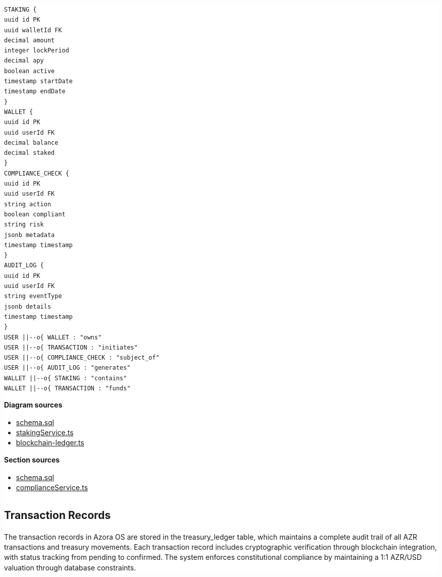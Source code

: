 ```mermaid
STAKING {
uuid id PK
uuid walletId FK
decimal amount
integer lockPeriod
decimal apy
boolean active
timestamp startDate
timestamp endDate
}
WALLET {
uuid id PK
uuid userId FK
decimal balance
decimal staked
}
COMPLIANCE_CHECK {
uuid id PK
uuid userId FK
string action
boolean compliant
string risk
jsonb metadata
timestamp timestamp
}
AUDIT_LOG {
uuid id PK
uuid userId FK
string eventType
jsonb details
timestamp timestamp
}
USER ||--o{ WALLET : "owns"
USER ||--o{ TRANSACTION : "initiates"
USER ||--o{ COMPLIANCE_CHECK : "subject_of"
USER ||--o{ AUDIT_LOG : "generates"
WALLET ||--o{ STAKING : "contains"
WALLET ||--o{ TRANSACTION : "funds"
```

**Diagram sources**
- [schema.sql](file://database/schema.sql)
- [stakingService.ts](file://services/azora-mint/stakingService.ts)
- [blockchain-ledger.ts](file://services/azora-mint/blockchain-ledger.ts)

**Section sources**
- [schema.sql](file://database/schema.sql)
- [complianceService.ts](file://organs/compliance/src/complianceService.ts)

## Transaction Records
The transaction records in Azora OS are stored in the treasury_ledger table, which maintains a complete audit trail of all AZR transactions and treasury movements. Each transaction record includes cryptographic verification through blockchain integration, with status tracking from pending to confirmed. The system enforces constitutional compliance by maintaining a 1:1 AZR/USD valuation through database constraints.
